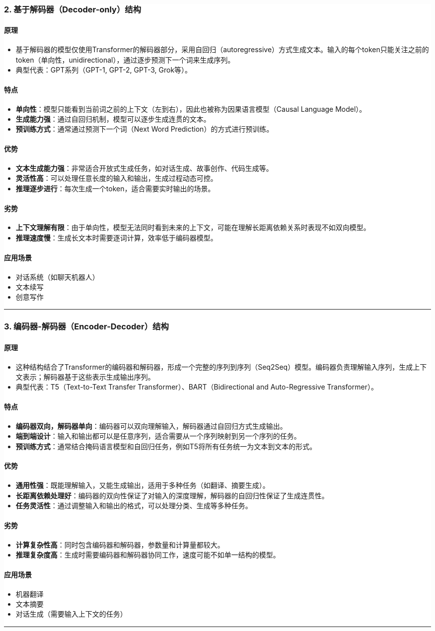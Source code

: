 ### 2. **基于解码器（Decoder-only）结构**
#### **原理**
- 基于解码器的模型仅使用Transformer的解码器部分，采用自回归（autoregressive）方式生成文本。输入的每个token只能关注之前的token（单向性，unidirectional），通过逐步预测下一个词来生成序列。
- 典型代表：GPT系列（GPT-1, GPT-2, GPT-3, Grok等）。

#### **特点**
- **单向性**：模型只能看到当前词之前的上下文（左到右），因此也被称为因果语言模型（Causal Language Model）。
- **生成能力强**：通过自回归机制，模型可以逐步生成连贯的文本。
- **预训练方式**：通常通过预测下一个词（Next Word Prediction）的方式进行预训练。

#### **优势**
- **文本生成能力强**：非常适合开放式生成任务，如对话生成、故事创作、代码生成等。
- **灵活性高**：可以处理任意长度的输入和输出，生成过程动态可控。
- **推理逐步进行**：每次生成一个token，适合需要实时输出的场景。

#### **劣势**
- **上下文理解有限**：由于单向性，模型无法同时看到未来的上下文，可能在理解长距离依赖关系时表现不如双向模型。
- **推理速度慢**：生成长文本时需要逐词计算，效率低于编码器模型。

#### **应用场景**
- 对话系统（如聊天机器人）
- 文本续写
- 创意写作

---

### 3. **编码器-解码器（Encoder-Decoder）结构**
#### **原理**
- 这种结构结合了Transformer的编码器和解码器，形成一个完整的序列到序列（Seq2Seq）模型。编码器负责理解输入序列，生成上下文表示；解码器基于这些表示生成输出序列。
- 典型代表：T5（Text-to-Text Transfer Transformer）、BART（Bidirectional and Auto-Regressive Transformer）。

#### **特点**
- **编码器双向，解码器单向**：编码器可以双向理解输入，解码器通过自回归方式生成输出。
- **端到端设计**：输入和输出都可以是任意序列，适合需要从一个序列映射到另一个序列的任务。
- **预训练方式**：通常结合掩码语言模型和自回归任务，例如T5将所有任务统一为文本到文本的形式。

#### **优势**
- **通用性强**：既能理解输入，又能生成输出，适用于多种任务（如翻译、摘要生成）。
- **长距离依赖处理好**：编码器的双向性保证了对输入的深度理解，解码器的自回归性保证了生成连贯性。
- **任务灵活性**：通过调整输入和输出的格式，可以处理分类、生成等多种任务。

#### **劣势**
- **计算复杂性高**：同时包含编码器和解码器，参数量和计算量都较大。
- **推理复杂度高**：生成时需要编码器和解码器协同工作，速度可能不如单一结构的模型。

#### **应用场景**
- 机器翻译
- 文本摘要
- 对话生成（需要输入上下文的任务）

---
